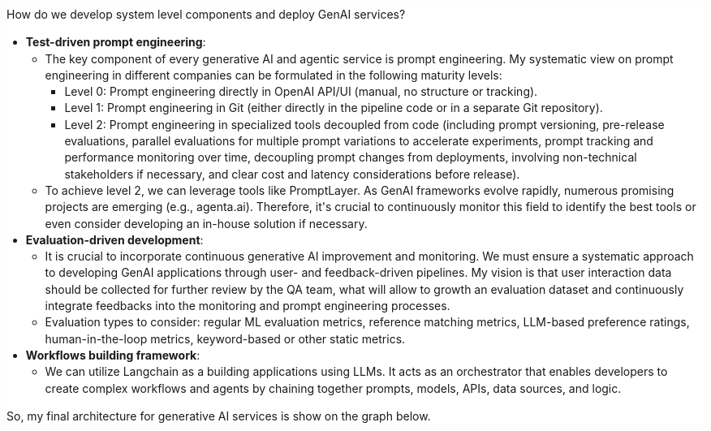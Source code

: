 How do we develop system level components and deploy GenAI services?

- **Test-driven prompt engineering**:
    - The key component of every generative AI and agentic service is prompt engineering. My systematic view on prompt
      engineering in different companies can be formulated in the following maturity levels:
        - Level 0: Prompt engineering directly in OpenAI API/UI (manual, no structure or tracking).
        - Level 1: Prompt engineering in Git (either directly in the pipeline code or in a separate Git repository).
        - Level 2: Prompt engineering in specialized tools decoupled from code (including prompt versioning, pre-release
          evaluations, parallel evaluations for multiple prompt variations to accelerate experiments, prompt tracking
          and performance monitoring over time, decoupling prompt changes from deployments, involving non-technical
          stakeholders if necessary, and clear cost and latency considerations before release).
    - To achieve level 2, we can leverage tools like PromptLayer. As GenAI frameworks evolve rapidly, numerous promising
      projects are emerging (e.g., agenta.ai). Therefore, it's crucial to continuously monitor this field to identify
      the best tools or even consider developing an in-house solution if necessary.
- **Evaluation-driven development**:
    - It is crucial to incorporate continuous generative AI improvement and monitoring. We must ensure a systematic
      approach to developing GenAI applications through user- and feedback-driven pipelines. My vision is that user
      interaction data should be collected for further review by the QA team, what will allow to growth an evaluation
      dataset and continuously integrate feedbacks into the monitoring and prompt engineering processes.
    - Evaluation types to consider: regular ML evaluation metrics, reference matching metrics, LLM-based preference
      ratings, human-in-the-loop metrics, keyword-based or other static metrics.
- **Workflows building framework**:
    - We can utilize Langchain as a building applications using LLMs. It acts as an orchestrator that enables developers
      to create complex workflows and agents by chaining together prompts, models, APIs, data sources, and logic.

So, my final architecture for generative AI services is show on the graph below.
